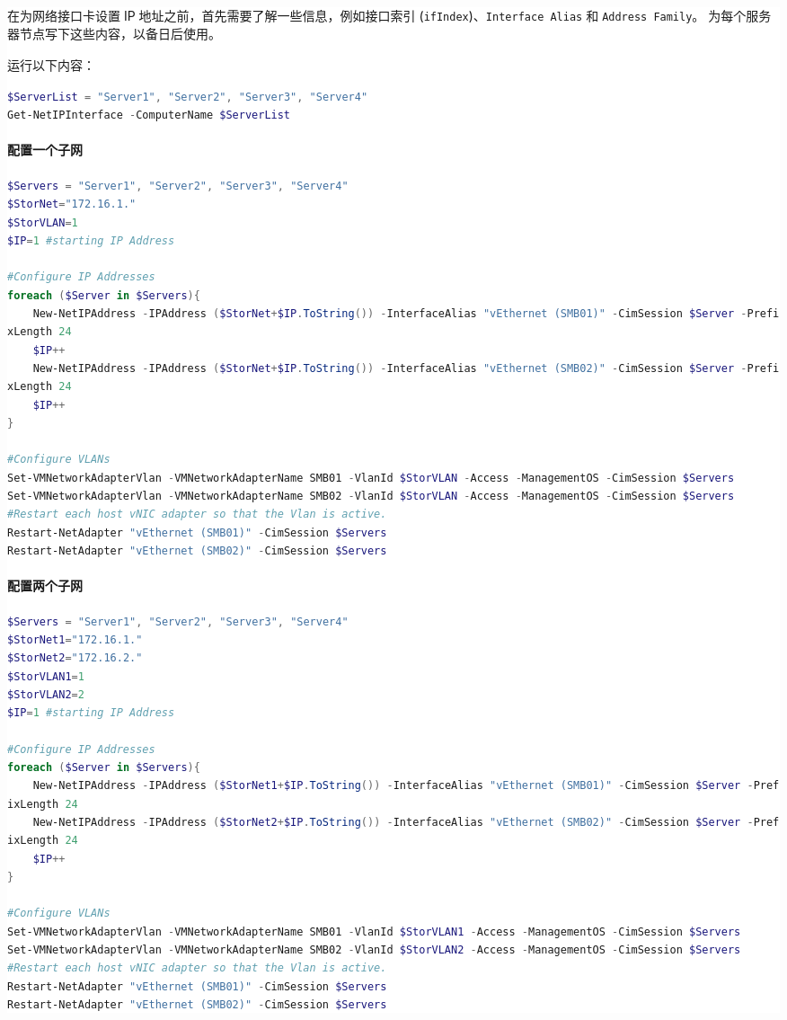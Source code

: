 在为网络接口卡设置 IP 地址之前，首先需要了解一些信息，例如接口索引 (`ifIndex`)、`Interface Alias` 和 `Address Family`。 为每个服务器节点写下这些内容，以备日后使用。

运行以下内容：

```powershell
$ServerList = "Server1", "Server2", "Server3", "Server4"
Get-NetIPInterface -ComputerName $ServerList
```

#### <a name="configure-one-subnet"></a>配置一个子网

```powershell
$Servers = "Server1", "Server2", "Server3", "Server4"
$StorNet="172.16.1."
$StorVLAN=1
$IP=1 #starting IP Address

#Configure IP Addresses
foreach ($Server in $Servers){
    New-NetIPAddress -IPAddress ($StorNet+$IP.ToString()) -InterfaceAlias "vEthernet (SMB01)" -CimSession $Server -PrefixLength 24
    $IP++
    New-NetIPAddress -IPAddress ($StorNet+$IP.ToString()) -InterfaceAlias "vEthernet (SMB02)" -CimSession $Server -PrefixLength 24
    $IP++
}

#Configure VLANs
Set-VMNetworkAdapterVlan -VMNetworkAdapterName SMB01 -VlanId $StorVLAN -Access -ManagementOS -CimSession $Servers
Set-VMNetworkAdapterVlan -VMNetworkAdapterName SMB02 -VlanId $StorVLAN -Access -ManagementOS -CimSession $Servers
#Restart each host vNIC adapter so that the Vlan is active.
Restart-NetAdapter "vEthernet (SMB01)" -CimSession $Servers
Restart-NetAdapter "vEthernet (SMB02)" -CimSession $Servers
```

#### <a name="configure-two-subnets"></a>配置两个子网

```powershell
$Servers = "Server1", "Server2", "Server3", "Server4"
$StorNet1="172.16.1."
$StorNet2="172.16.2."
$StorVLAN1=1
$StorVLAN2=2
$IP=1 #starting IP Address

#Configure IP Addresses
foreach ($Server in $Servers){
    New-NetIPAddress -IPAddress ($StorNet1+$IP.ToString()) -InterfaceAlias "vEthernet (SMB01)" -CimSession $Server -PrefixLength 24
    New-NetIPAddress -IPAddress ($StorNet2+$IP.ToString()) -InterfaceAlias "vEthernet (SMB02)" -CimSession $Server -PrefixLength 24
    $IP++
}

#Configure VLANs
Set-VMNetworkAdapterVlan -VMNetworkAdapterName SMB01 -VlanId $StorVLAN1 -Access -ManagementOS -CimSession $Servers
Set-VMNetworkAdapterVlan -VMNetworkAdapterName SMB02 -VlanId $StorVLAN2 -Access -ManagementOS -CimSession $Servers
#Restart each host vNIC adapter so that the Vlan is active.
Restart-NetAdapter "vEthernet (SMB01)" -CimSession $Servers
Restart-NetAdapter "vEthernet (SMB02)" -CimSession $Servers
```
